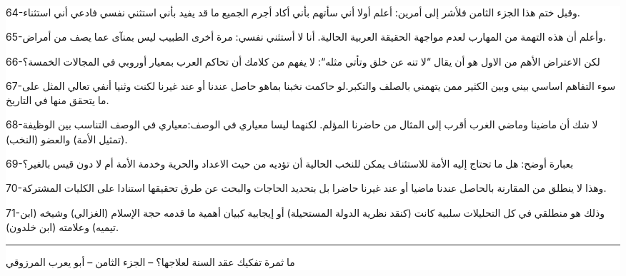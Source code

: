 64-وقبل ختم هذا الجزء الثامن فلأشر إلى أمرين: أعلم أولا أني سأتهم بأني أكاد أجرم الجميع ما قد يفيد بأني استثني نفسي فادعي أني استثناء.

65-وأعلم أن هذه التهمة من المهارب لعدم مواجهة الحقيقة العربية الحالية. أنا لا أستثني نفسي: مرة أخرى الطبيب ليس بمنآى عما يصف من أمراض.

66-لكن الاعتراض الأهم من الاول هو أن يقال “لا تنه عن خلق وتأتي مثله“: لا يفهم من كلامك أن تحاكم العرب بمعيار أوروبي في المجالات الخمسة؟

67-سوء التفاهم اساسي بيني وبين الكثير ممن يتهمني بالصلف والتكبر.لو حاكمت نخبنا بماهو حاصل عندنا أو عند غيرنا لكنت وثنيا أنفي تعالي المثل على ما يتحقق منها في التاريخ.

68-لا شك أن ماضينا وماضي الغرب أقرب إلى المثال من حاضرنا المؤلم. لكنهما ليسا معياري في الوصف:معياري في الوصف التناسب بين الوظيفة (تمثيل الأمة) والعضو (النخب).

69-بعبارة أوضح: هل ما تحتاج إليه الأمة للاستئناف يمكن للنخب الحالية أن تؤديه من حيث الاعداد والحرية وخدمة الأمة أم لا دون قيس بالغير؟

70-وهذا لا ينطلق من المقارنة بالحاصل عندنا ماضيا أو عند غيرنا حاضرا بل بتحديد الحاجات والبحث عن طرق تحقيقها استنادا على الكليات المشتركة.

71-وذلك هو منطلقي في كل التحليلات سلبية كانت (كنقد نظرية الدولة المستحيلة) أو إيجابية كبيان أهمية ما قدمه حجة الإسلام (الغزالي) وشيخه (ابن تيميه) وعلامته (ابن خلدون).

---

ما ثمرة تفكيك عقد السنة لعلاجها؟ – الجزء الثامن – أبو يعرب المرزوقي

###